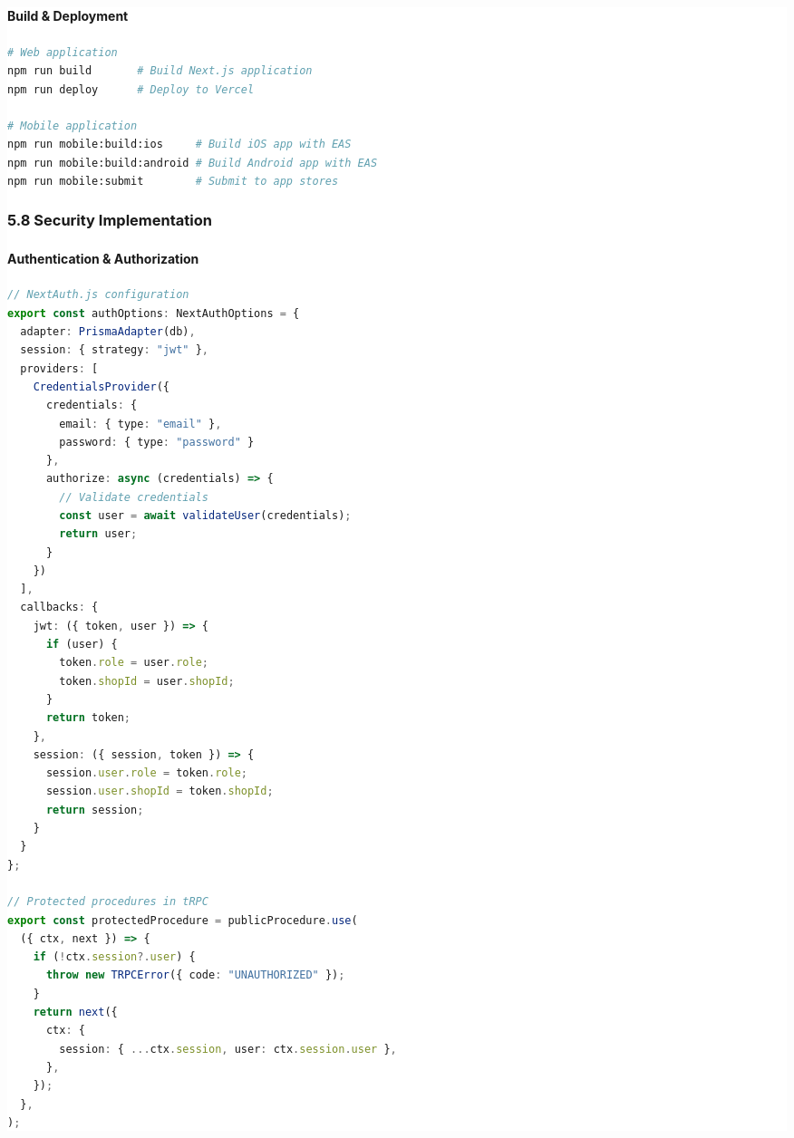 #### Build & Deployment
```bash
# Web application
npm run build       # Build Next.js application
npm run deploy      # Deploy to Vercel

# Mobile application
npm run mobile:build:ios     # Build iOS app with EAS
npm run mobile:build:android # Build Android app with EAS
npm run mobile:submit        # Submit to app stores
```

### 5.8 Security Implementation

#### Authentication & Authorization
```typescript
// NextAuth.js configuration
export const authOptions: NextAuthOptions = {
  adapter: PrismaAdapter(db),
  session: { strategy: "jwt" },
  providers: [
    CredentialsProvider({
      credentials: {
        email: { type: "email" },
        password: { type: "password" }
      },
      authorize: async (credentials) => {
        // Validate credentials
        const user = await validateUser(credentials);
        return user;
      }
    })
  ],
  callbacks: {
    jwt: ({ token, user }) => {
      if (user) {
        token.role = user.role;
        token.shopId = user.shopId;
      }
      return token;
    },
    session: ({ session, token }) => {
      session.user.role = token.role;
      session.user.shopId = token.shopId;
      return session;
    }
  }
};

// Protected procedures in tRPC
export const protectedProcedure = publicProcedure.use(
  ({ ctx, next }) => {
    if (!ctx.session?.user) {
      throw new TRPCError({ code: "UNAUTHORIZED" });
    }
    return next({
      ctx: {
        session: { ...ctx.session, user: ctx.session.user },
      },
    });
  },
);
```
